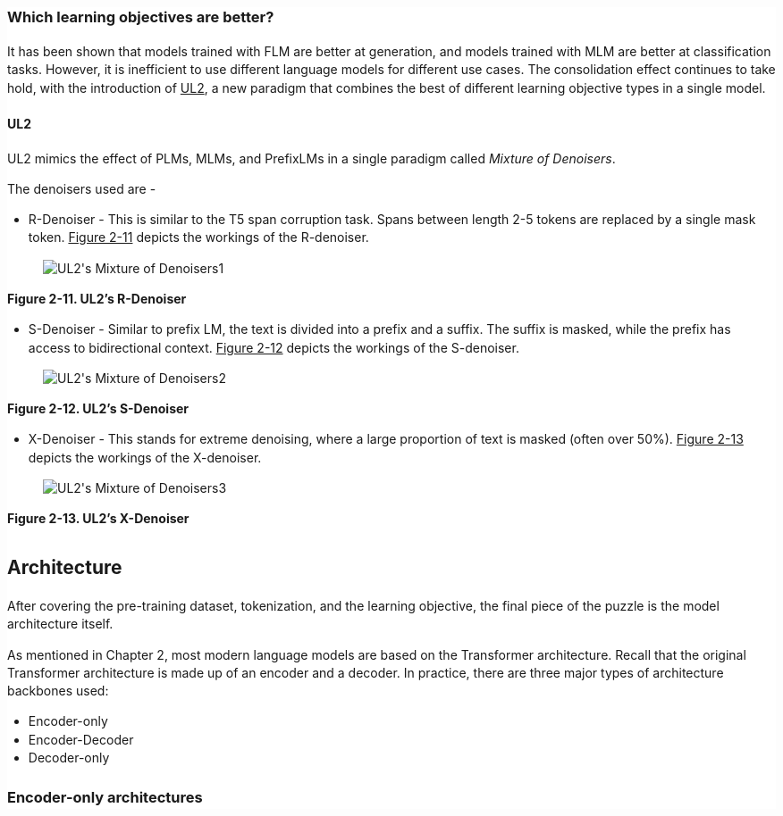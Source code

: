 ### Which learning objectives are better?

It has been shown that models trained with FLM are better at generation, and models trained with MLM are better at classification tasks. However, it is inefficient to use different language models for different use cases. The consolidation effect continues to take hold, with the introduction of [UL2](https://arxiv.org/pdf/2205.05131.pdf), a new paradigm that combines the best of different learning objective types in a single model.

#### UL2

UL2 mimics the effect of PLMs, MLMs, and PrefixLMs in a single paradigm called _Mixture of Denoisers_.

The denoisers used are -

* R-Denoiser - This is similar to the T5 span corruption task. Spans between length 2-5 tokens are replaced by a single mask token. [Figure 2-11](https://learning.oreilly.com/library/view/designing-large-language/9781098150495/ch02.html#ul2-mixture-denoisers1) depicts the workings of the R-denoiser.

<figure><img src="https://learning.oreilly.com/api/v2/epubs/urn:orm:book:9781098150495/files/assets/figure133.png" alt="UL2&#x27;s Mixture of Denoisers1" height="165" width="600"><figcaption></figcaption></figure>

**Figure 2-11. UL2’s R-Denoiser**

* S-Denoiser - Similar to prefix LM, the text is divided into a prefix and a suffix. The suffix is masked, while the prefix has access to bidirectional context. [Figure 2-12](https://learning.oreilly.com/library/view/designing-large-language/9781098150495/ch02.html#ul2-mixture-denoisers2) depicts the workings of the S-denoiser.

<figure><img src="https://learning.oreilly.com/api/v2/epubs/urn:orm:book:9781098150495/files/assets/figure134.png" alt="UL2&#x27;s Mixture of Denoisers2" height="179" width="600"><figcaption></figcaption></figure>

**Figure 2-12. UL2’s S-Denoiser**

* X-Denoiser - This stands for extreme denoising, where a large proportion of text is masked (often over 50%). [Figure 2-13](https://learning.oreilly.com/library/view/designing-large-language/9781098150495/ch02.html#ul2-mixture-denoisers3) depicts the workings of the X-denoiser.

<figure><img src="https://learning.oreilly.com/api/v2/epubs/urn:orm:book:9781098150495/files/assets/figure135.png" alt="UL2&#x27;s Mixture of Denoisers3" height="94" width="600"><figcaption></figcaption></figure>

**Figure 2-13. UL2’s X-Denoiser**

## Architecture

After covering the pre-training dataset, tokenization, and the learning objective, the final piece of the puzzle is the model architecture itself.

As mentioned in Chapter 2, most modern language models are based on the Transformer architecture. Recall that the original Transformer architecture is made up of an encoder and a decoder. In practice, there are three major types of architecture backbones used:

* Encoder-only
* Encoder-Decoder
* Decoder-only

### Encoder-only architectures

